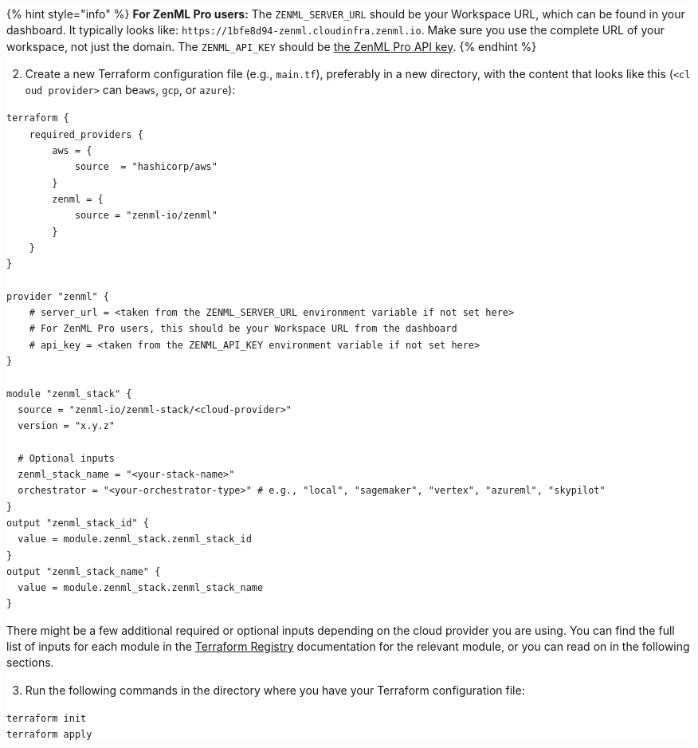 {% hint style="info" %}
**For ZenML Pro users:** The `ZENML_SERVER_URL` should be your Workspace URL, which can be found in your dashboard. It typically looks like: `https://1bfe8d94-zenml.cloudinfra.zenml.io`. Make sure you use the complete URL of your workspace, not just the domain. The `ZENML_API_KEY` should be [the ZenML Pro API key](https://docs.zenml.io/pro/core-concepts/service-accounts).
{% endhint %}

2. Create a new Terraform configuration file (e.g., `main.tf`), preferably in a new directory, with the content that looks like this (`<cloud provider>` can be`aws`, `gcp`, or `azure`):

```hcl
terraform {
    required_providers {
        aws = {
            source  = "hashicorp/aws"
        }
        zenml = {
            source = "zenml-io/zenml"
        }
    }
}

provider "zenml" {
    # server_url = <taken from the ZENML_SERVER_URL environment variable if not set here>
    # For ZenML Pro users, this should be your Workspace URL from the dashboard
    # api_key = <taken from the ZENML_API_KEY environment variable if not set here>
}

module "zenml_stack" {
  source = "zenml-io/zenml-stack/<cloud-provider>"
  version = "x.y.z"

  # Optional inputs
  zenml_stack_name = "<your-stack-name>"
  orchestrator = "<your-orchestrator-type>" # e.g., "local", "sagemaker", "vertex", "azureml", "skypilot"
}
output "zenml_stack_id" {
  value = module.zenml_stack.zenml_stack_id
}
output "zenml_stack_name" {
  value = module.zenml_stack.zenml_stack_name
}
```

There might be a few additional required or optional inputs depending on the cloud provider you are using. You can find the full list of inputs for each module in the [Terraform Registry](https://registry.terraform.io/modules/zenml-io/zenml-stack) documentation for the relevant module, or you can read on in the following sections.

3. Run the following commands in the directory where you have your Terraform configuration file:

```shell
terraform init
terraform apply
```
